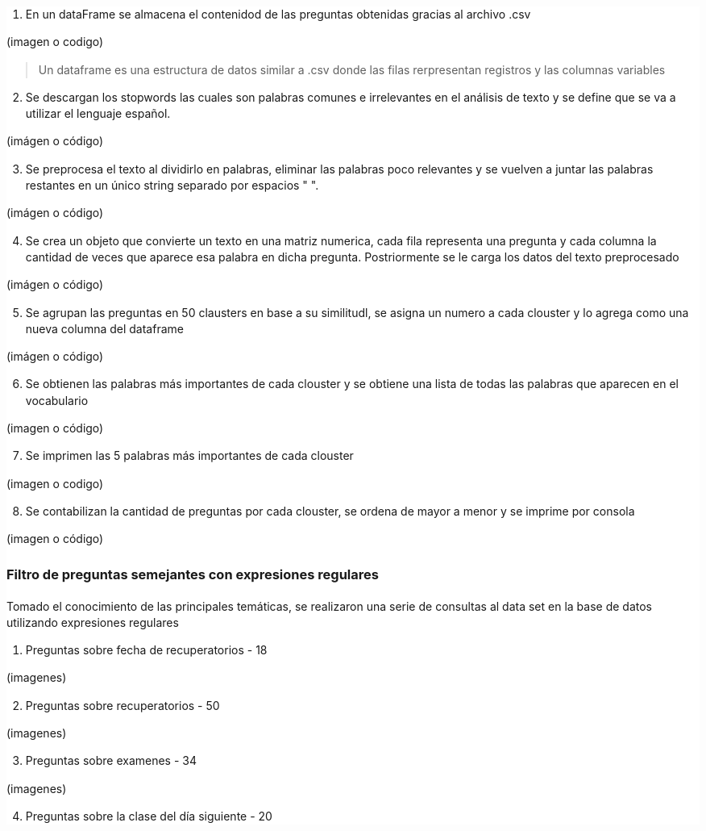1. En un dataFrame se almacena el contenidod de las preguntas obtenidas gracias al archivo .csv

(imagen o codigo)

> Un dataframe es una estructura de datos similar a .csv donde las filas rerpresentan registros y las columnas variables

2. Se descargan los stopwords las cuales son palabras comunes e irrelevantes en el análisis de texto y se define que se va a utilizar el lenguaje español.

(imágen o código)

3. Se preprocesa el texto al dividirlo en palabras, eliminar las palabras poco relevantes y se vuelven a juntar las palabras restantes en un único string separado por espacios " ".

(imágen o código)

4. Se crea un objeto que convierte un texto en una matriz numerica, cada fila representa una pregunta y cada columna la cantidad de veces que aparece esa palabra en dicha pregunta. Postriormente se le carga los datos del texto preprocesado

(imágen o código)

5. Se agrupan las preguntas en 50 clausters en base a su similitudl, se asigna un numero a cada clouster y lo agrega como una nueva columna del dataframe

(imágen o código)

6. Se obtienen las palabras más importantes de cada clouster y se obtiene una lista de todas las palabras que aparecen en el vocabulario 

(imagen o código)

7. Se imprimen las 5 palabras más importantes de cada clouster

(imagen o codigo)

8. Se contabilizan la cantidad de preguntas por cada clouster, se ordena de mayor a menor y se imprime por consola

(imagen o código)


### Filtro de preguntas semejantes con expresiones regulares
Tomado el conocimiento de las principales temáticas, se realizaron una serie de consultas al data set en la base de datos utilizando expresiones regulares

1. Preguntas sobre fecha de recuperatorios - 18

(imagenes)

2. Preguntas sobre recuperatorios - 50

(imagenes)

3. Preguntas sobre examenes - 34

(imagenes)

4. Preguntas sobre la clase del día siguiente - 20
